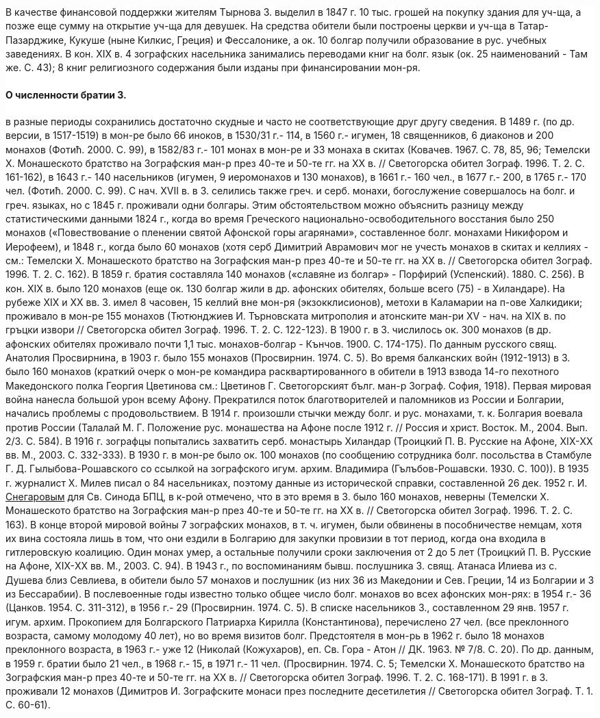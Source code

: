 В качестве финансовой поддержки жителям Тырнова З. выделил в 1847 г. 10 тыс. грошей на покупку здания для уч-ща, а позже еще сумму на открытие уч-ща для девушек. На средства обители были построены церкви и уч-ща в Татар-Пазарджике, Кукуше (ныне Килкис, Греция) и Фессалонике, а ок. 10 болгар получили образование в рус. учебных заведениях. В кон. XIX в. 4 зографских насельника занимались переводами книг на болг. язык (ок. 25 наименований - Там же. С. 43); 8 книг религиозного содержания были изданы при финансировании мон-ря.

#### О численности братии З.

в разные периоды сохранились достаточно скудные и часто не соответствующие друг другу сведения. В 1489 г. (по др. версии, в 1517-1519) в мон-ре было 66 иноков, в 1530/31 г.- 114, в 1560 г.- игумен, 18 священников, 6 диаконов и 200 монахов (Фотић. 2000. С. 99), в 1582/83 г.- 101 монах в мон-ре и 33 монаха в скитах (Ковачев. 1967. С. 78, 85, 96; Темелски Х. Монашеското братство на Зографския ман-р през 40-те и 50-те гг. на ХХ в. // Светогорска обител Зограф. 1996. Т. 2. С. 161-162), в 1643 г.- 140 насельников (игумен, 9 иеромонахов и 130 монахов), в 1661 г.- 160 чел., в 1677 г.- 200, в 1765 г.- 170 чел. (Фотић. 2000. С. 99). С нач. XVII в. в З. селились также греч. и серб. монахи, богослужение совершалось на болг. и греч. языках, но с 1845 г. проживали одни болгары. Этим обстоятельством можно объяснить разницу между статистическими данными 1824 г., когда во время Греческого национально-освободительного восстания было 250 монахов («Повествование о пленении святой Афонской горы агарянами», составленное болг. монахами Никифором и Иерофеем), и 1848 г., когда было 60 монахов (хотя серб Димитрий Аврамович мог не учесть монахов в скитах и келлиях - см.: Темелски Х. Монашеското братство на Зографския ман-р през 40-те и 50-те гг. на ХХ в. // Светогорска обител Зограф. 1996. Т. 2. С. 162). В 1859 г. братия составляла 140 монахов («славяне из болгар» - Порфирий (Успенский). 1880. С. 256). В кон. ХIХ в. было 120 монахов (еще ок. 130 болгар жили в др. афонских обителях, больше всего (75) - в Хиландаре). На рубеже XIX и XX вв. З. имел 8 часовен, 15 келлий вне мон-ря (экзокклисионов), метохи в Каламарии на п-ове Халкидики; проживало в мон-ре 155 монахов (Тютюнджиев И. Търновската митрополия и атонските ман-ри ХV - нач. на ХIХ в. по гръцки извори // Светогорска обител Зограф. 1996. Т. 2. С. 122-123). В 1900 г. в З. числилось ок. 300 монахов (в др. афонских обителях проживало почти 1,1 тыс. монахов-болгар - Кънчов. 1900. С. 174-175). По данным русского свящ. Анатолия Просвирнина, в 1903 г. было 155 монахов (Просвирнин. 1974. С. 5). Во время балканских войн (1912-1913) в З. было 160 монахов (краткий очерк о мон-ре командира расквартированного в обители в 1913 взвода 14-го пехотного Македонского полка Георгия Цветинова см.: Цветинов Г. Светогорският бълг. ман-р Зограф. София, 1918). Первая мировая война нанесла большой урон всему Афону. Прекратился поток благотворителей и паломников из России и Болгарии, начались проблемы с продовольствием. В 1914 г. произошли стычки между болг. и рус. монахами, т. к. Болгария воевала против России (Талалай М. Г. Положение рус. монашества на Афоне после 1912 г. // Россия и христ. Восток. М., 2004. Вып. 2/3. С. 584). В 1916 г. зографцы попытались захватить серб. монастырь Хиландар (Троицкий П. В. Русские на Афоне, XIX-ХХ вв. М., 2003. С. 332-333). В 1930 г. в мон-ре было ок. 100 монахов (по сообщению сотрудника болг. посольства в Стамбуле Г. Д. Гылыбова-Рошавского со ссылкой на зографского игум. архим. Владимира (Гълъбов-Рошавски. 1930. С. 100)). В 1935 г. журналист Х. Милев писал о 84 насельниках, поэтому данные из исторической справки, составленной 26 дек. 1952 г. И. [Снегаровым](https://pravenc.ru/text/Снегаровым.html) для Св. Синода БПЦ, в к-рой отмечено, что в это время в З. было 160 монахов, неверны (Темелски Х. Монашеското братство на Зографския ман-р през 40-те и 50-те гг. на ХХ в. // Светогорска обител Зограф. 1996. Т. 2. С. 163). В конце второй мировой войны 7 зографских монахов, в т. ч. игумен, были обвинены в пособничестве немцам, хотя их вина состояла лишь в том, что они ездили в Болгарию для закупки провизии в тот период, когда она входила в гитлеровскую коалицию. Один монах умер, а остальные получили сроки заключения от 2 до 5 лет (Троицкий П. В. Русские на Афоне, XIX-ХХ вв. М., 2003. С. 94). В 1943 г., по воспоминаниям бывш. послушника З. свящ. Атанаса Илиева из с. Душева близ Севлиева, в обители было 57 монахов и послушник (из них 36 из Македонии и Сев. Греции, 14 из Болгарии и 3 из Бессарабии). В послевоенные годы известно только общее число болг. монахов во всех афонских мон-рях: в 1954 г.- 36 (Цанков. 1954. С. 311-312), в 1956 г.- 29 (Просвирнин. 1974. С. 5). В списке насельников З., составленном 29 янв. 1957 г. игум. архим. Прокопием для Болгарского Патриарха Кирилла (Константинова), перечислено 27 чел. (все преклонного возраста, самому молодому 40 лет), но во время визитов болг. Предстоятеля в мон-рь в 1962 г. было 18 монахов преклонного возраста, в 1963 г.- уже 12 (Николай (Кожухаров), еп. Св. Гора - Атон // ДК. 1963. № 7/8. С. 20). По др. данным, в 1959 г. братии было 21 чел., в 1968 г.- 15, в 1971 г.- 11 чел. (Просвирнин. 1974. С. 5; Темелски Х. Монашеското братство на Зографския ман-р през 40-те и 50-те гг. на ХХ в. // Светогорска обител Зограф. 1996. Т. 2. С. 168-171). В 1991 г. в З. проживали 12 монахов (Димитров И. Зографските монаси през последните десетилетия // Светогорска обител Зограф. Т. 1. С. 60-61).
